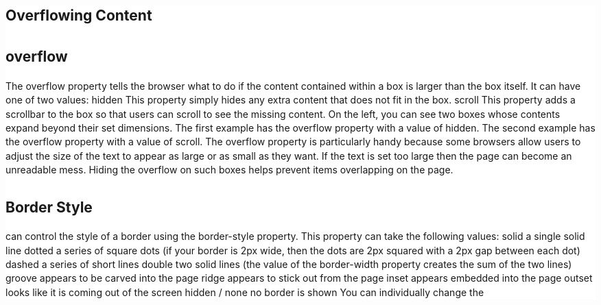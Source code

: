 ## Overflowing Content
## overflow

The overflow property tells the
browser what to do if the content
contained within a box is larger
than the box itself. It can have
one of two values:
hidden
This property simply hides any
extra content that does not fit in
the box.
scroll
This property adds a scrollbar to
the box so that users can scroll
to see the missing content.
On the left, you can see two
boxes whose contents expand
beyond their set dimensions. The
first example has the overflow
property with a value of hidden.
The second example has the
overflow property with a value
of scroll.
The overflow property is
particularly handy because some
browsers allow users to adjust
the size of the text to appear as
large or as small as they want. If
the text is set too large then the
page can become an unreadable
mess. Hiding the overflow on
such boxes helps prevent items
overlapping on the page.

## Border Style
can control the style of a
border using the border-style
property. This property can take
the following values:
solid a single solid line
dotted a series of square dots
(if your border is 2px wide, then
the dots are 2px squared with a
2px gap between each dot)
dashed a series of short lines
double two solid lines (the
value of the border-width
property creates the sum of the
two lines)
groove appears to be carved
into the page
ridge appears to stick out from
the page
inset appears embedded into
the page
outset looks like it is coming
out of the screen
hidden / none no border is
shown
You can individually change the